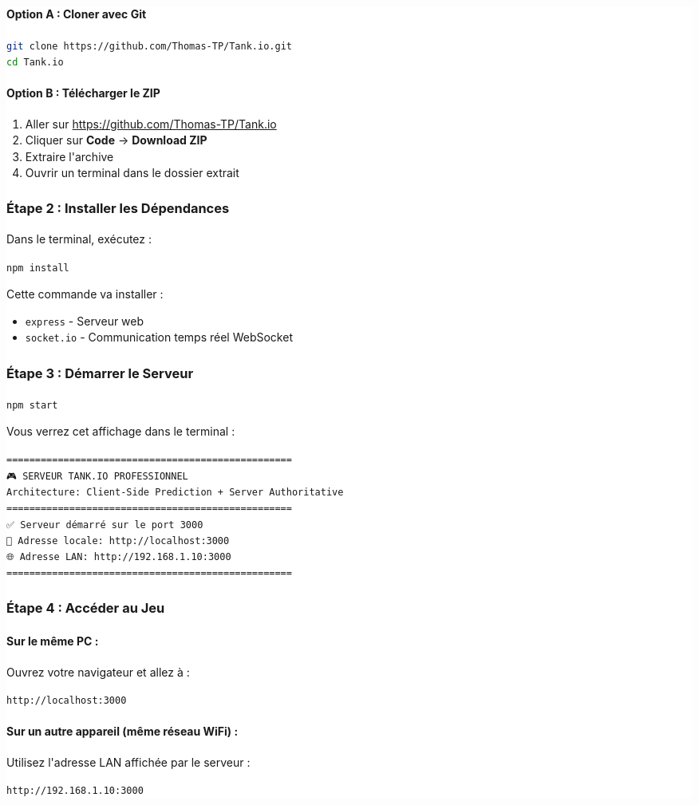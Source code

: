 #### Option A : Cloner avec Git

```bash
git clone https://github.com/Thomas-TP/Tank.io.git
cd Tank.io
```

#### Option B : Télécharger le ZIP

1. Aller sur https://github.com/Thomas-TP/Tank.io
2. Cliquer sur **Code** → **Download ZIP**
3. Extraire l'archive
4. Ouvrir un terminal dans le dossier extrait

### Étape 2 : Installer les Dépendances

Dans le terminal, exécutez :

```bash
npm install
```

Cette commande va installer :
- `express` - Serveur web
- `socket.io` - Communication temps réel WebSocket

### Étape 3 : Démarrer le Serveur

```bash
npm start
```

Vous verrez cet affichage dans le terminal :

```
==================================================
🎮 SERVEUR TANK.IO PROFESSIONNEL
Architecture: Client-Side Prediction + Server Authoritative
==================================================
✅ Serveur démarré sur le port 3000
📡 Adresse locale: http://localhost:3000
🌐 Adresse LAN: http://192.168.1.10:3000
==================================================
```

### Étape 4 : Accéder au Jeu

#### Sur le même PC :
Ouvrez votre navigateur et allez à :
```
http://localhost:3000
```

#### Sur un autre appareil (même réseau WiFi) :
Utilisez l'adresse LAN affichée par le serveur :
```
http://192.168.1.10:3000
```

